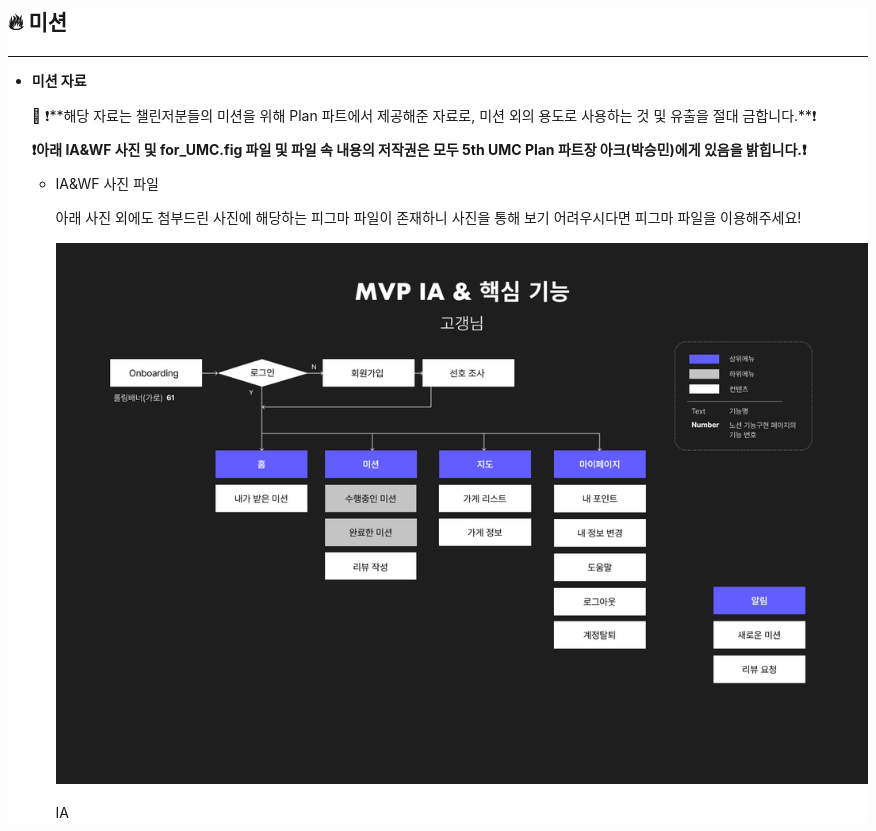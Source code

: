 ## 🔥 미션

---

- **미션 자료**
    
    <aside>
    🚨 ❗**해당 자료는 챌린저분들의 미션을 위해 Plan 파트에서 제공해준 자료로,
    미션 외의 용도로 사용하는 것 및 유출을 절대 금합니다.**❗
    
    **❗아래 IA&WF 사진 및 for_UMC.fig 파일 및 파일 속 내용의 저작권은 모두 5th UMC Plan 파트장 아크(박승민)에게 있음을 밝힙니다.❗**
    
    </aside>
    
    - IA&WF 사진 파일
        
        아래 사진 외에도 첨부드린 사진에 해당하는 피그마 파일이 존재하니
        사진을 통해 보기 어려우시다면 피그마 파일을 이용해주세요!
        
        ![IA](Chapter%201%20Database%20%EC%84%A4%EA%B3%84%20269b57f4596b806ea42ae9eec2695825/for_UMC.png)
        
        IA
        